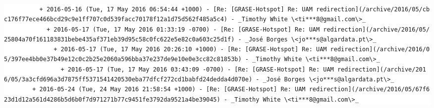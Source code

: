               + 2016-05-16 (Tue, 17 May 2016 06:54:44 +1000) - [Re: [GRASE-Hotspot] Re: UAM redirection](/archive/2016/05/cbc176f77ece466bcd29c9e1ff707c0d539facc70178f12a1d75d562f485a5c4) - _Timothy White \<ti***8@gmail.com\>_
                + 2016-05-17 (Tue, 17 May 2016 01:33:19 -0700) - [Re: [GRASE-Hotspot] Re: UAM redirection](/archive/2016/05/25804a70f161183831bebe435af371eb39d95c58c0fc622e5e82c0a603c25d1f) - _José Borges \<jo***s@algardata.pt\>_
                  + 2016-05-17 (Tue, 17 May 2016 20:26:10 +1000) - [Re: [GRASE-Hotspot] Re: UAM redirection](/archive/2016/05/397ee4bb0e37b49e12c0c2b25e2060a596bba37e237de9e10e0e3cc82c81853b) - _Timothy White \<ti***8@gmail.com\>_
                    + 2016-05-17 (Tue, 17 May 2016 03:43:09 -0700) - [Re: [GRASE-Hotspot] Re: UAM redirection](/archive/2016/05/3a3cfd696a3d7875ff5371541420530eba77dfcf272cd1babfd24dedda4d070e) - _José Borges \<jo***s@algardata.pt\>_
            + 2016-05-24 (Tue, 24 May 2016 21:58:54 +1000) - [Re: [GRASE-Hotspot] Re: UAM redirection](/archive/2016/05/67f623d1d12a561d4286b5d6b0f7d971271b77c9451fe3792da9521a4be39045) - _Timothy White \<ti***8@gmail.com\>_

